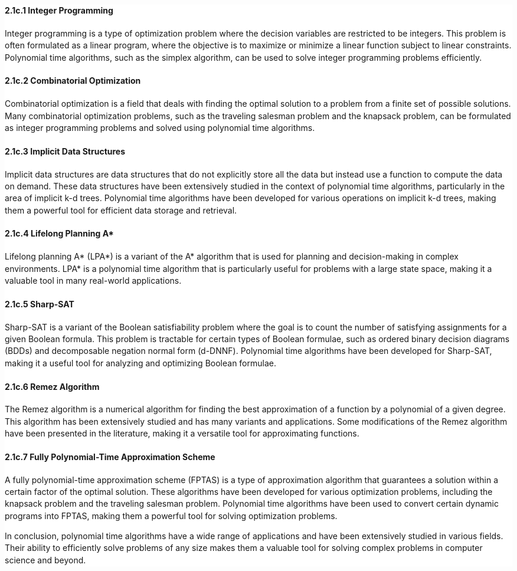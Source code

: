 #### 2.1c.1 Integer Programming

Integer programming is a type of optimization problem where the decision variables are restricted to be integers. This problem is often formulated as a linear program, where the objective is to maximize or minimize a linear function subject to linear constraints. Polynomial time algorithms, such as the simplex algorithm, can be used to solve integer programming problems efficiently.

#### 2.1c.2 Combinatorial Optimization

Combinatorial optimization is a field that deals with finding the optimal solution to a problem from a finite set of possible solutions. Many combinatorial optimization problems, such as the traveling salesman problem and the knapsack problem, can be formulated as integer programming problems and solved using polynomial time algorithms.

#### 2.1c.3 Implicit Data Structures

Implicit data structures are data structures that do not explicitly store all the data but instead use a function to compute the data on demand. These data structures have been extensively studied in the context of polynomial time algorithms, particularly in the area of implicit k-d trees. Polynomial time algorithms have been developed for various operations on implicit k-d trees, making them a powerful tool for efficient data storage and retrieval.

#### 2.1c.4 Lifelong Planning A*

Lifelong planning A* (LPA*) is a variant of the A* algorithm that is used for planning and decision-making in complex environments. LPA* is a polynomial time algorithm that is particularly useful for problems with a large state space, making it a valuable tool in many real-world applications.

#### 2.1c.5 Sharp-SAT

Sharp-SAT is a variant of the Boolean satisfiability problem where the goal is to count the number of satisfying assignments for a given Boolean formula. This problem is tractable for certain types of Boolean formulae, such as ordered binary decision diagrams (BDDs) and decomposable negation normal form (d-DNNF). Polynomial time algorithms have been developed for Sharp-SAT, making it a useful tool for analyzing and optimizing Boolean formulae.

#### 2.1c.6 Remez Algorithm

The Remez algorithm is a numerical algorithm for finding the best approximation of a function by a polynomial of a given degree. This algorithm has been extensively studied and has many variants and applications. Some modifications of the Remez algorithm have been presented in the literature, making it a versatile tool for approximating functions.

#### 2.1c.7 Fully Polynomial-Time Approximation Scheme

A fully polynomial-time approximation scheme (FPTAS) is a type of approximation algorithm that guarantees a solution within a certain factor of the optimal solution. These algorithms have been developed for various optimization problems, including the knapsack problem and the traveling salesman problem. Polynomial time algorithms have been used to convert certain dynamic programs into FPTAS, making them a powerful tool for solving optimization problems.

In conclusion, polynomial time algorithms have a wide range of applications and have been extensively studied in various fields. Their ability to efficiently solve problems of any size makes them a valuable tool for solving complex problems in computer science and beyond. 
